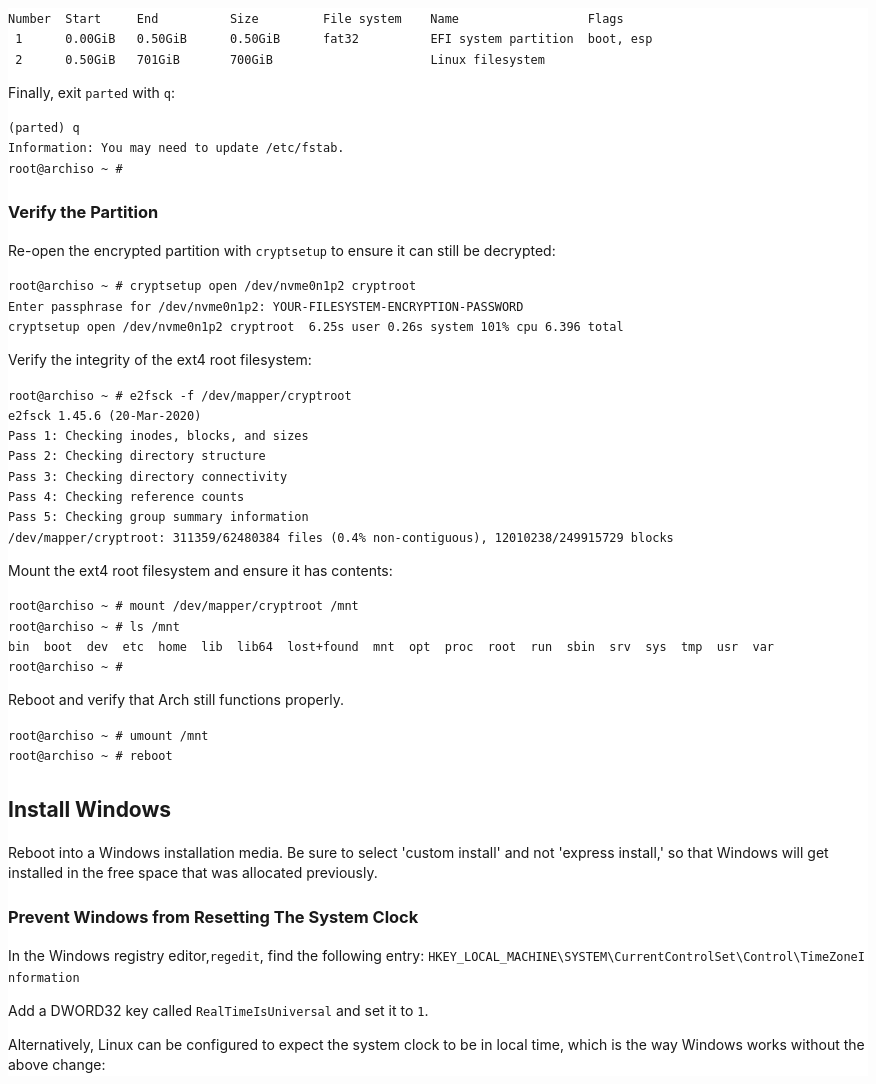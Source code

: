     Number  Start     End          Size         File system    Name                  Flags
     1      0.00GiB   0.50GiB      0.50GiB      fat32          EFI system partition  boot, esp
     2      0.50GiB   701GiB       700GiB                      Linux filesystem

Finally, exit `parted` with `q`:

    (parted) q
    Information: You may need to update /etc/fstab.
    root@archiso ~ #

### Verify the Partition

Re-open the encrypted partition with `cryptsetup` to ensure it can still be decrypted:

    root@archiso ~ # cryptsetup open /dev/nvme0n1p2 cryptroot
    Enter passphrase for /dev/nvme0n1p2: YOUR-FILESYSTEM-ENCRYPTION-PASSWORD
    cryptsetup open /dev/nvme0n1p2 cryptroot  6.25s user 0.26s system 101% cpu 6.396 total

Verify the integrity of the ext4 root filesystem:

    root@archiso ~ # e2fsck -f /dev/mapper/cryptroot
    e2fsck 1.45.6 (20-Mar-2020)
    Pass 1: Checking inodes, blocks, and sizes
    Pass 2: Checking directory structure
    Pass 3: Checking directory connectivity
    Pass 4: Checking reference counts
    Pass 5: Checking group summary information
    /dev/mapper/cryptroot: 311359/62480384 files (0.4% non-contiguous), 12010238/249915729 blocks

Mount the ext4 root filesystem and ensure it has contents:

    root@archiso ~ # mount /dev/mapper/cryptroot /mnt
    root@archiso ~ # ls /mnt
    bin  boot  dev  etc  home  lib  lib64  lost+found  mnt  opt  proc  root  run  sbin  srv  sys  tmp  usr  var
    root@archiso ~ #

Reboot and verify that Arch still functions properly.

    root@archiso ~ # umount /mnt
    root@archiso ~ # reboot

Install Windows
---------------
Reboot into a Windows installation media. Be sure to select 'custom install' and not 'express install,' so that Windows will get installed in the free space that was allocated previously.

### Prevent Windows from Resetting The System Clock

In the Windows registry editor,`regedit`, find the following entry: `HKEY_LOCAL_MACHINE\SYSTEM\CurrentControlSet\Control\TimeZoneInformation`

Add a DWORD32 key called `RealTimeIsUniversal` and set it to `1`.

Alternatively, Linux can be configured to expect the system clock to be in local time, which is the way Windows works without the above change:
